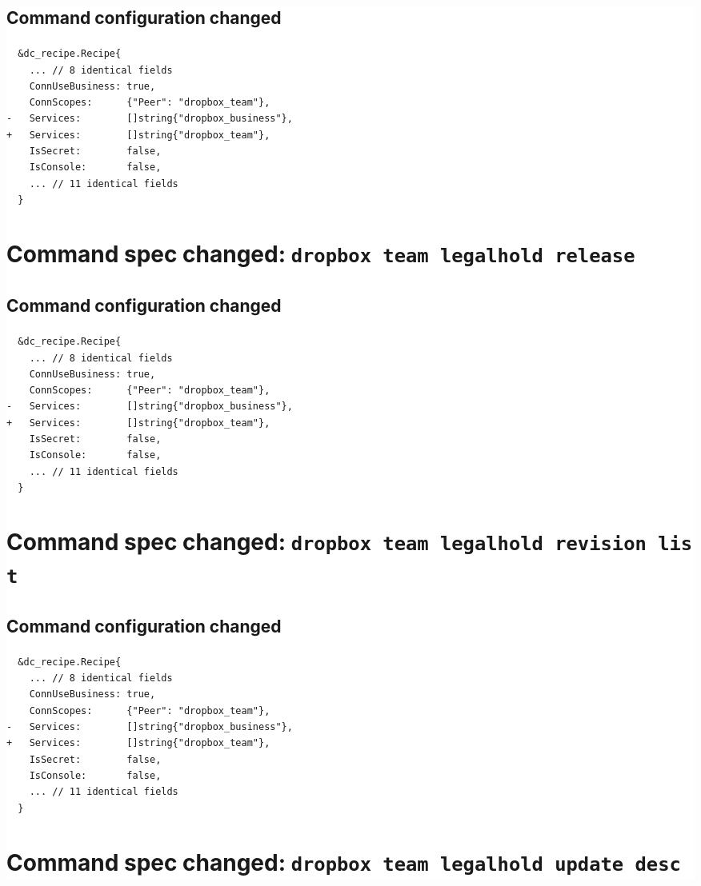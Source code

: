 

## Command configuration changed


```
  &dc_recipe.Recipe{
  	... // 8 identical fields
  	ConnUseBusiness: true,
  	ConnScopes:      {"Peer": "dropbox_team"},
- 	Services:        []string{"dropbox_business"},
+ 	Services:        []string{"dropbox_team"},
  	IsSecret:        false,
  	IsConsole:       false,
  	... // 11 identical fields
  }
```
# Command spec changed: `dropbox team legalhold release`



## Command configuration changed


```
  &dc_recipe.Recipe{
  	... // 8 identical fields
  	ConnUseBusiness: true,
  	ConnScopes:      {"Peer": "dropbox_team"},
- 	Services:        []string{"dropbox_business"},
+ 	Services:        []string{"dropbox_team"},
  	IsSecret:        false,
  	IsConsole:       false,
  	... // 11 identical fields
  }
```
# Command spec changed: `dropbox team legalhold revision list`



## Command configuration changed


```
  &dc_recipe.Recipe{
  	... // 8 identical fields
  	ConnUseBusiness: true,
  	ConnScopes:      {"Peer": "dropbox_team"},
- 	Services:        []string{"dropbox_business"},
+ 	Services:        []string{"dropbox_team"},
  	IsSecret:        false,
  	IsConsole:       false,
  	... // 11 identical fields
  }
```
# Command spec changed: `dropbox team legalhold update desc`
